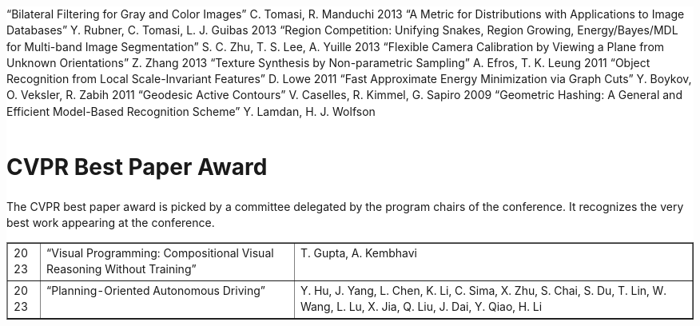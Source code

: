 <td>“Bilateral Filtering for Gray and Color Images”</td>
<td>C. Tomasi, R. Manduchi</td>
</tr>
<tr>
<td>2013</td>
<td>“A Metric for Distributions with Applications to Image Databases”</td>
<td>Y. Rubner, C. Tomasi, L. J. Guibas</td>
</tr>
<tr>
<td>2013</td>
<td>“Region Competition: Unifying Snakes, Region Growing, Energy/Bayes/MDL for Multi-band Image Segmentation”</td>
<td>S. C. Zhu, T. S. Lee, A. Yuille</td>
</tr>
<tr>
<td>2013</td>
<td>“Flexible Camera Calibration by Viewing a Plane from Unknown Orientations”</td>
<td>Z. Zhang</td>
</tr>
<tr>
<td>2013</td>
<td>“Texture Synthesis by Non-parametric Sampling”</td>
<td>A. Efros, T. K. Leung</td>
</tr>
<tr>
<td>2011</td>
<td>“Object Recognition from Local Scale-Invariant Features”</td>
<td>D. Lowe</td>
</tr>
<tr>
<td>2011</td>
<td>“Fast Approximate Energy Minimization via Graph Cuts”</td>
<td>Y. Boykov, O. Veksler, R. Zabih</td>
</tr>
<tr>
<td>2011</td>
<td>“Geodesic Active Contours”</td>
<td>V. Caselles, R. Kimmel, G. Sapiro</td>
</tr>
<tr>
<td>2009</td>
<td>“Geometric Hashing: A General and Efficient Model-Based Recognition Scheme”</td>
<td>Y. Lamdan, H. J. Wolfson</td>
</tr>
</tbody>
</table>
<p><a name="CVPRBest"></a></p>
<h1>CVPR Best Paper Award</h1>
<p><a name="CVPRBest"></a></p>
<p>The CVPR best paper award is picked by a committee delegated by the program chairs of the conference. It recognizes the very best work appearing at the conference.</p>
<table border="1" width="175" cellspacing="1" cellpadding="1">
<tbody>
<tr>
<td>2023</td>
<td>“Visual Programming: Compositional Visual Reasoning Without Training”</td>
<td>T. Gupta, A. Kembhavi</td>
</tr>
<tr>
<td>2023</td>
<td>“Planning-Oriented Autonomous Driving”</td>
<td>Y. Hu, J. Yang, L. Chen, K. Li, C. Sima, X. Zhu, S. Chai, S. Du, T. Lin, W. Wang, L. Lu, X. Jia, Q. Liu, J. Dai, Y. Qiao, H. Li</td>
</tr>